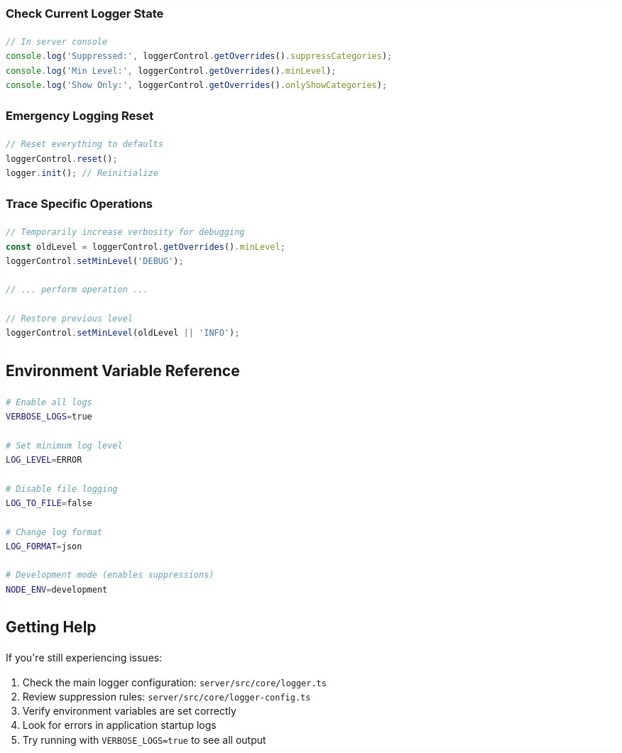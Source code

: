 ### Check Current Logger State
```javascript
// In server console
console.log('Suppressed:', loggerControl.getOverrides().suppressCategories);
console.log('Min Level:', loggerControl.getOverrides().minLevel);
console.log('Show Only:', loggerControl.getOverrides().onlyShowCategories);
```

### Emergency Logging Reset
```javascript
// Reset everything to defaults
loggerControl.reset();
logger.init(); // Reinitialize
```

### Trace Specific Operations
```javascript
// Temporarily increase verbosity for debugging
const oldLevel = loggerControl.getOverrides().minLevel;
loggerControl.setMinLevel('DEBUG');

// ... perform operation ...

// Restore previous level
loggerControl.setMinLevel(oldLevel || 'INFO');
```

## Environment Variable Reference

```bash
# Enable all logs
VERBOSE_LOGS=true

# Set minimum log level
LOG_LEVEL=ERROR

# Disable file logging
LOG_TO_FILE=false

# Change log format
LOG_FORMAT=json

# Development mode (enables suppressions)
NODE_ENV=development
```

## Getting Help

If you're still experiencing issues:

1. Check the main logger configuration: `server/src/core/logger.ts`
2. Review suppression rules: `server/src/core/logger-config.ts`
3. Verify environment variables are set correctly
4. Look for errors in application startup logs
5. Try running with `VERBOSE_LOGS=true` to see all output